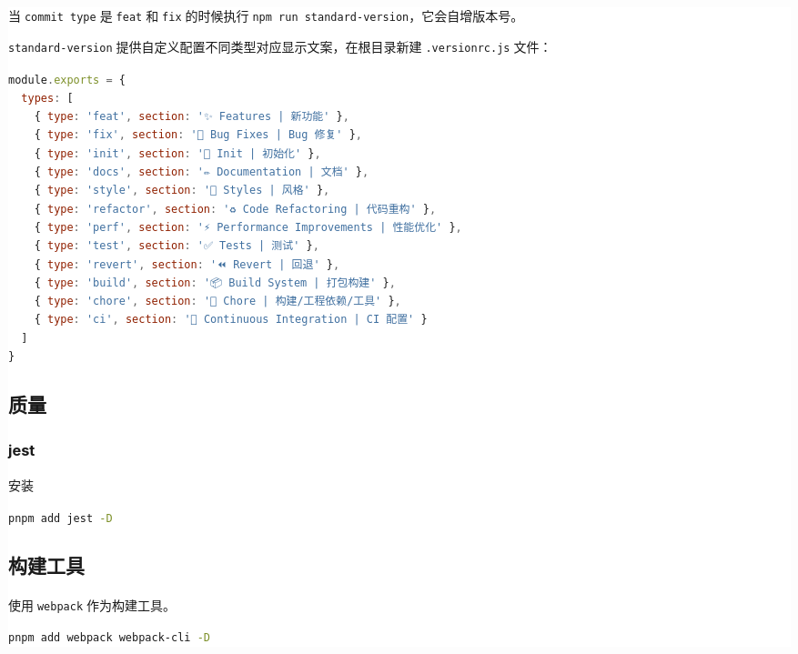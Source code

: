 当 `commit type` 是 `feat` 和 `fix` 的时候执行 `npm run standard-version`，它会自增版本号。

`standard-version` 提供自定义配置不同类型对应显示文案，在根目录新建 `.versionrc.js` 文件：

```js
module.exports = {
  types: [
    { type: 'feat', section: '✨ Features | 新功能' },
    { type: 'fix', section: '🐛 Bug Fixes | Bug 修复' },
    { type: 'init', section: '🎉 Init | 初始化' },
    { type: 'docs', section: '✏️ Documentation | 文档' },
    { type: 'style', section: '💄 Styles | 风格' },
    { type: 'refactor', section: '♻️ Code Refactoring | 代码重构' },
    { type: 'perf', section: '⚡ Performance Improvements | 性能优化' },
    { type: 'test', section: '✅ Tests | 测试' },
    { type: 'revert', section: '⏪ Revert | 回退' },
    { type: 'build', section: '📦‍ Build System | 打包构建' },
    { type: 'chore', section: '🚀 Chore | 构建/工程依赖/工具' },
    { type: 'ci', section: '👷 Continuous Integration | CI 配置' }
  ]
}
```

## 质量

### jest

安装

```bash
pnpm add jest -D
```

## 构建工具

使用 `webpack` 作为构建工具。

```bash
pnpm add webpack webpack-cli -D
```